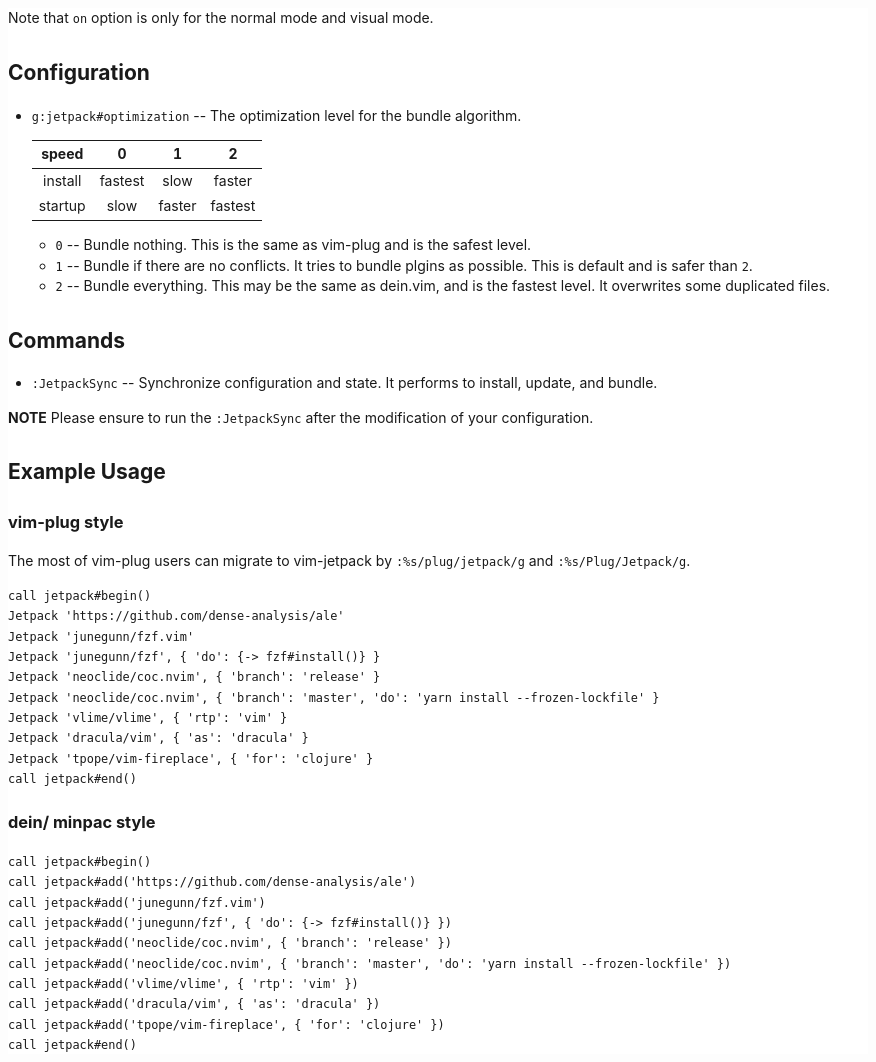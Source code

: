 Note that `on` option is only for the normal mode and visual mode.

## Configuration

- `g:jetpack#optimization` -- The optimization level for the bundle algorithm.

  |  speed  |    0    |   1    |    2    |
  | :-----: | :-----: | :----: | :-----: |
  | install | fastest |  slow  | faster  |
  | startup |  slow   | faster | fastest |
  - `0` -- Bundle nothing. This is the same as vim-plug and is the safest level.
  - `1` -- Bundle if there are no conflicts. It tries to bundle plgins as
    possible. This is default and is safer than `2`.
  - `2` -- Bundle everything. This may be the same as dein.vim, and is the
    fastest level. It overwrites some duplicated files.

## Commands

- `:JetpackSync` -- Synchronize configuration and state. It performs to install,
  update, and bundle.

**NOTE** Please ensure to run the `:JetpackSync` after the modification of your
configuration.

## Example Usage

### vim-plug style

The most of vim-plug users can migrate to vim-jetpack by `:%s/plug/jetpack/g`
and `:%s/Plug/Jetpack/g`.

```vim
call jetpack#begin()
Jetpack 'https://github.com/dense-analysis/ale'
Jetpack 'junegunn/fzf.vim'
Jetpack 'junegunn/fzf', { 'do': {-> fzf#install()} }
Jetpack 'neoclide/coc.nvim', { 'branch': 'release' }
Jetpack 'neoclide/coc.nvim', { 'branch': 'master', 'do': 'yarn install --frozen-lockfile' }
Jetpack 'vlime/vlime', { 'rtp': 'vim' }
Jetpack 'dracula/vim', { 'as': 'dracula' }
Jetpack 'tpope/vim-fireplace', { 'for': 'clojure' }
call jetpack#end()
```

### dein/ minpac style

```vim
call jetpack#begin()
call jetpack#add('https://github.com/dense-analysis/ale')
call jetpack#add('junegunn/fzf.vim')
call jetpack#add('junegunn/fzf', { 'do': {-> fzf#install()} })
call jetpack#add('neoclide/coc.nvim', { 'branch': 'release' })
call jetpack#add('neoclide/coc.nvim', { 'branch': 'master', 'do': 'yarn install --frozen-lockfile' })
call jetpack#add('vlime/vlime', { 'rtp': 'vim' })
call jetpack#add('dracula/vim', { 'as': 'dracula' })
call jetpack#add('tpope/vim-fireplace', { 'for': 'clojure' })
call jetpack#end()
```
